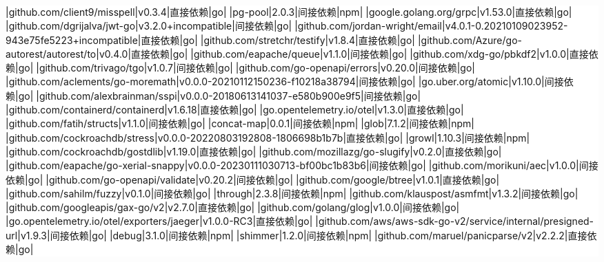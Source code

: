 |github.com/client9/misspell|v0.3.4|直接依赖|go|
|pg-pool|2.0.3|间接依赖|npm|
|google.golang.org/grpc|v1.53.0|直接依赖|go|
|github.com/dgrijalva/jwt-go|v3.2.0+incompatible|间接依赖|go|
|github.com/jordan-wright/email|v4.0.1-0.20210109023952-943e75fe5223+incompatible|直接依赖|go|
|github.com/stretchr/testify|v1.8.4|直接依赖|go|
|github.com/Azure/go-autorest/autorest/to|v0.4.0|直接依赖|go|
|github.com/eapache/queue|v1.1.0|间接依赖|go|
|github.com/xdg-go/pbkdf2|v1.0.0|直接依赖|go|
|github.com/trivago/tgo|v1.0.7|间接依赖|go|
|github.com/go-openapi/errors|v0.20.0|间接依赖|go|
|github.com/aclements/go-moremath|v0.0.0-20210112150236-f10218a38794|间接依赖|go|
|go.uber.org/atomic|v1.10.0|间接依赖|go|
|github.com/alexbrainman/sspi|v0.0.0-20180613141037-e580b900e9f5|间接依赖|go|
|github.com/containerd/containerd|v1.6.18|直接依赖|go|
|go.opentelemetry.io/otel|v1.3.0|直接依赖|go|
|github.com/fatih/structs|v1.1.0|间接依赖|go|
|concat-map|0.0.1|间接依赖|npm|
|glob|7.1.2|间接依赖|npm|
|github.com/cockroachdb/stress|v0.0.0-20220803192808-1806698b1b7b|直接依赖|go|
|growl|1.10.3|间接依赖|npm|
|github.com/cockroachdb/gostdlib|v1.19.0|直接依赖|go|
|github.com/mozillazg/go-slugify|v0.2.0|直接依赖|go|
|github.com/eapache/go-xerial-snappy|v0.0.0-20230111030713-bf00bc1b83b6|间接依赖|go|
|github.com/morikuni/aec|v1.0.0|间接依赖|go|
|github.com/go-openapi/validate|v0.20.2|间接依赖|go|
|github.com/google/btree|v1.0.1|直接依赖|go|
|github.com/sahilm/fuzzy|v0.1.0|间接依赖|go|
|through|2.3.8|间接依赖|npm|
|github.com/klauspost/asmfmt|v1.3.2|间接依赖|go|
|github.com/googleapis/gax-go/v2|v2.7.0|直接依赖|go|
|github.com/golang/glog|v1.0.0|间接依赖|go|
|go.opentelemetry.io/otel/exporters/jaeger|v1.0.0-RC3|直接依赖|go|
|github.com/aws/aws-sdk-go-v2/service/internal/presigned-url|v1.9.3|间接依赖|go|
|debug|3.1.0|间接依赖|npm|
|shimmer|1.2.0|间接依赖|npm|
|github.com/maruel/panicparse/v2|v2.2.2|直接依赖|go|